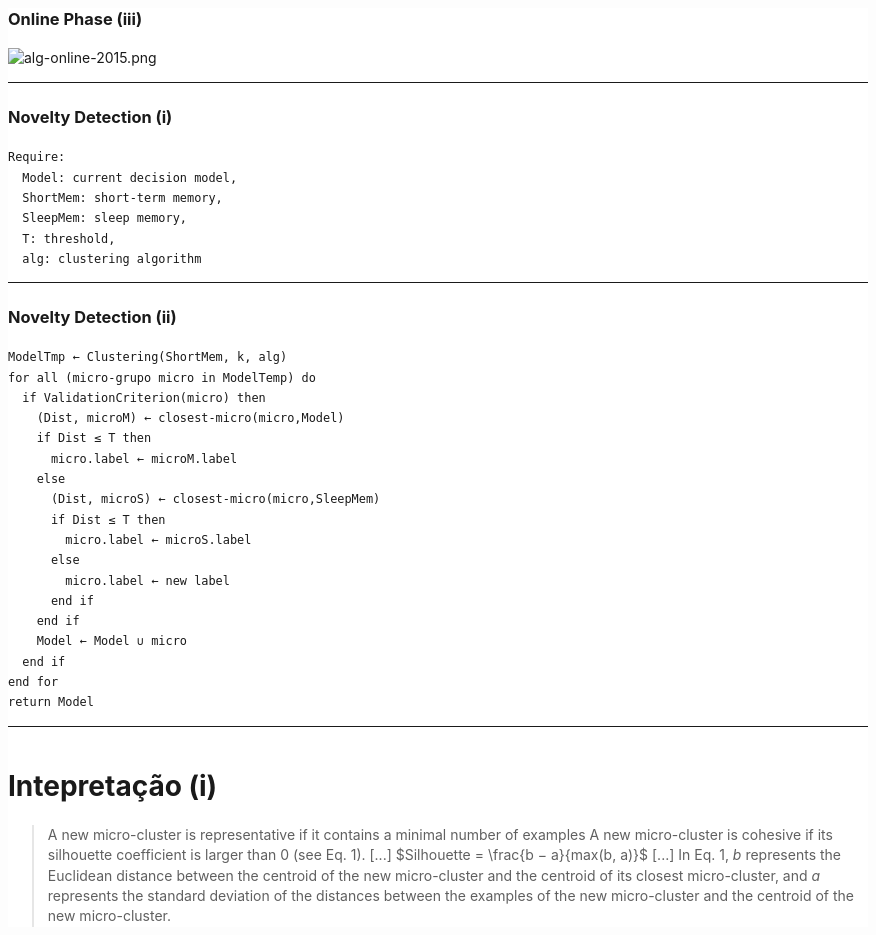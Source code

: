 
### Online Phase (iii)

![alg-online-2015.png](./ref/alg-online-2015.png)

---

### Novelty Detection (i)

```
Require:
  Model: current decision model,
  ShortMem: short-term memory,
  SleepMem: sleep memory,
  T: threshold,
  alg: clustering algorithm
```

---

### Novelty Detection (ii)

```
ModelTmp ← Clustering(ShortMem, k, alg)
for all (micro-grupo micro in ModelTemp) do
  if ValidationCriterion(micro) then
    (Dist, microM) ← closest-micro(micro,Model)
    if Dist ≤ T then
      micro.label ← microM.label
    else
      (Dist, microS) ← closest-micro(micro,SleepMem)
      if Dist ≤ T then
        micro.label ← microS.label
      else
        micro.label ← new label
      end if
    end if
    Model ← Model ∪ micro
  end if
end for
return Model
```

---

# Intepretação (i)

> A new micro-cluster is representative if it contains a minimal number of examples
> A new micro-cluster is cohesive if its silhouette coefficient is larger than 0 (see Eq. 1). [...] $Silhouette = \frac{b − a}{max(b, a)}$ 
> [...] In Eq. 1, _b_ represents the Euclidean distance between the centroid of the new micro-cluster and the centroid of its closest micro-cluster, and _a_ represents the standard deviation of the distances between the examples of the new micro-cluster and the centroid of the new micro-cluster.
